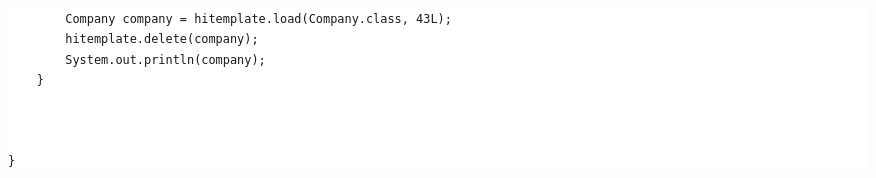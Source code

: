     		Company company = hitemplate.load(Company.class, 43L);
    		hitemplate.delete(company);
    		System.out.println(company);
    	}
    	
    	
    	
    }
    
